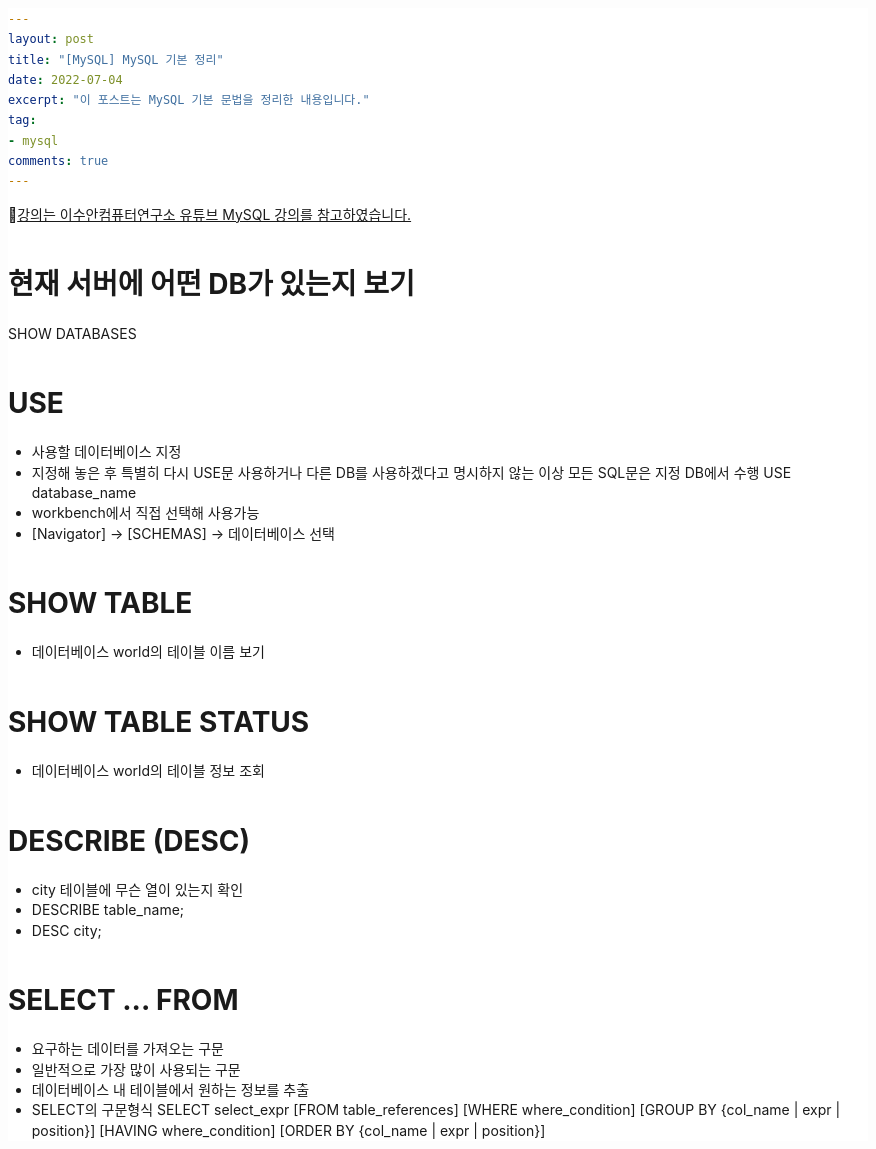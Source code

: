 ```yaml
---   
layout: post  
title: "[MySQL] MySQL 기본 정리"
date: 2022-07-04
excerpt: "이 포스트는 MySQL 기본 문법을 정리한 내용입니다."
tag:
- mysql
comments: true
---  
```

🔗[강의는 이수안컴퓨터연구소 유튜브 MySQL 강의를 참고하였습니다.](https://www.youtube.com/watch?v=vgIc4ctNFbc&list=PLAsbL2NvnmK7HZ4wyxdFkvqMTtu6Mr9gY&index=5&ab_channel=%EC%9D%B4%EC%88%98%EC%95%88%EC%BB%B4%ED%93%A8%ED%84%B0%EC%97%B0%EA%B5%AC%EC%86%8C)

# 현재 서버에 어떤 DB가 있는지 보기
SHOW DATABASES

# USE
- 사용할 데이터베이스 지정
- 지정해 놓은 후 특별히 다시 USE문 사용하거나 다른 DB를 사용하겠다고 명시하지 않는 이상 모든 SQL문은 지정 DB에서 수행
USE database_name
- workbench에서 직접 선택해 사용가능
- [Navigator] -> [SCHEMAS] -> 데이터베이스 선택

# SHOW TABLE
- 데이터베이스 world의 테이블 이름 보기

# SHOW TABLE STATUS
- 데이터베이스 world의 테이블 정보 조회

# DESCRIBE (DESC)
- city 테이블에 무슨 열이 있는지 확인
- DESCRIBE table_name;
- DESC city; 

# SELECT ... FROM
- 요구하는 데이터를 가져오는 구문
- 일반적으로 가장 많이 사용되는 구문
- 데이터베이스 내 테이블에서 원하는 정보를 추출
- SELECT의 구문형식
SELECT select_expr
	[FROM table_references]
	[WHERE where_condition]
	[GROUP BY {col_name | expr | position}]
	[HAVING where_condition]
	[ORDER BY {col_name | expr | position}]
